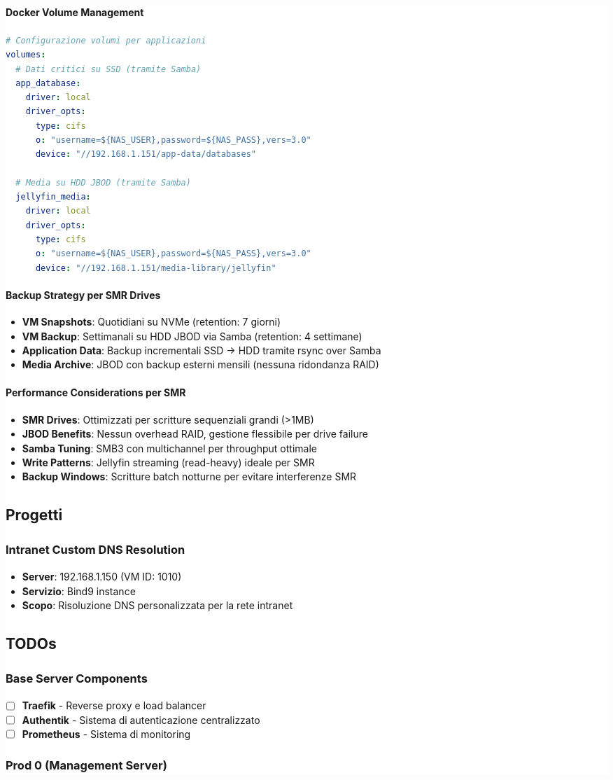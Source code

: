 #### Docker Volume Management
```yaml
# Configurazione volumi per applicazioni
volumes:
  # Dati critici su SSD (tramite Samba)
  app_database:
    driver: local
    driver_opts:
      type: cifs
      o: "username=${NAS_USER},password=${NAS_PASS},vers=3.0"
      device: "//192.168.1.151/app-data/databases"
  
  # Media su HDD JBOD (tramite Samba)
  jellyfin_media:
    driver: local
    driver_opts:
      type: cifs
      o: "username=${NAS_USER},password=${NAS_PASS},vers=3.0"
      device: "//192.168.1.151/media-library/jellyfin"
```

#### Backup Strategy per SMR Drives
- **VM Snapshots**: Quotidiani su NVMe (retention: 7 giorni)
- **VM Backup**: Settimanali su HDD JBOD via Samba (retention: 4 settimane)
- **Application Data**: Backup incrementali SSD → HDD tramite rsync over Samba
- **Media Archive**: JBOD con backup esterni mensili (nessuna ridondanza RAID)

#### Performance Considerations per SMR
- **SMR Drives**: Ottimizzati per scritture sequenziali grandi (>1MB)
- **JBOD Benefits**: Nessun overhead RAID, gestione flessibile per drive failure
- **Samba Tuning**: SMB3 con multichannel per throughput ottimale
- **Write Patterns**: Jellyfin streaming (read-heavy) ideale per SMR
- **Backup Windows**: Scritture batch notturne per evitare interferenze SMR

## Progetti

### Intranet Custom DNS Resolution
- **Server**: 192.168.1.150 (VM ID: 1010)
- **Servizio**: Bind9 instance
- **Scopo**: Risoluzione DNS personalizzata per la rete intranet

## TODOs

### Base Server Components

- [ ] **Traefik** - Reverse proxy e load balancer
- [ ] **Authentik** - Sistema di autenticazione centralizzato
- [ ] **Prometheus** - Sistema di monitoring

### Prod 0 (Management Server)
